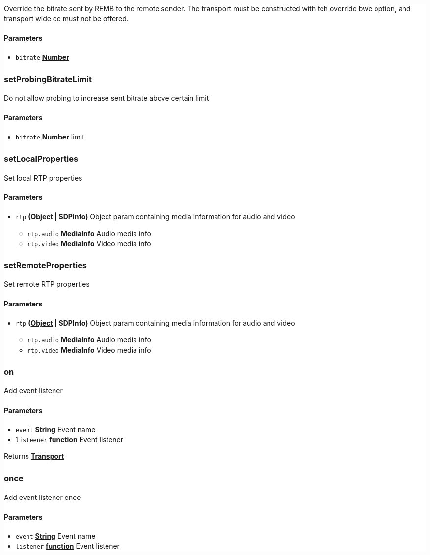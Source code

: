 Override the bitrate sent by REMB to the remote sender. The transport must be constructed with teh override bwe option, and transport wide cc must not be offered.

#### Parameters

*   `bitrate` **[Number][5]** 

### setProbingBitrateLimit

Do not allow probing to increase sent bitrate above certain limit

#### Parameters

*   `bitrate` **[Number][5]** limit

### setLocalProperties

Set local RTP properties

#### Parameters

*   `rtp` **([Object][4] | SDPInfo)** Object param containing media information for audio and video

    *   `rtp.audio` **MediaInfo** Audio media info
    *   `rtp.video` **MediaInfo** Video media info

### setRemoteProperties

Set remote RTP properties

#### Parameters

*   `rtp` **([Object][4] | SDPInfo)** Object param containing media information for audio and video

    *   `rtp.audio` **MediaInfo** Audio media info
    *   `rtp.video` **MediaInfo** Video media info

### on

Add event listener

#### Parameters

*   `event` **[String][1]** Event name
*   `listeener` **[function][10]** Event listener

Returns **[Transport][9]** 

### once

Add event listener once

#### Parameters

*   `event` **[String][1]** Event name
*   `listener` **[function][10]** Event listener


[1]: https://developer.mozilla.org/docs/Web/JavaScript/Reference/Global_Objects/String
[2]: https://developer.mozilla.org/docs/Web/JavaScript/Reference/Global_Objects/Boolean
[3]: #endpoint
[4]: https://developer.mozilla.org/docs/Web/JavaScript/Reference/Global_Objects/Object
[5]: https://developer.mozilla.org/docs/Web/JavaScript/Reference/Global_Objects/Number
[6]: #recorder
[7]: #player
[8]: #streamer
[9]: #transport
[10]: https://developer.mozilla.org/docs/Web/JavaScript/Reference/Statements/function
[11]: #sdpmanager
[12]: #incomingstream
[13]: #incomingstreamtrack
[14]: #activespeakermultiplexer
[15]: #recordertrack
[16]: #outgoingstream
[17]: #refresher
[18]: #streamersession
[19]: #activespeakerdetector
[20]: #transponder
[21]: https://developer.mozilla.org/docs/Web/JavaScript/Reference/Global_Objects/Date
[22]: https://developer.mozilla.org/docs/Web/JavaScript/Reference/Global_Objects/Array
[23]: https://developer.mozilla.org/docs/Web/JavaScript/Reference/Global_Objects/undefined
[24]: #outgoingstreamtrack
[25]: https://developer.mozilla.org/docs/Web/JavaScript/Reference/Global_Objects/Map
[26]: #incomingstreamtrackmirrored
[27]: #peerconnectionserver
[28]: #emulatedtransport
